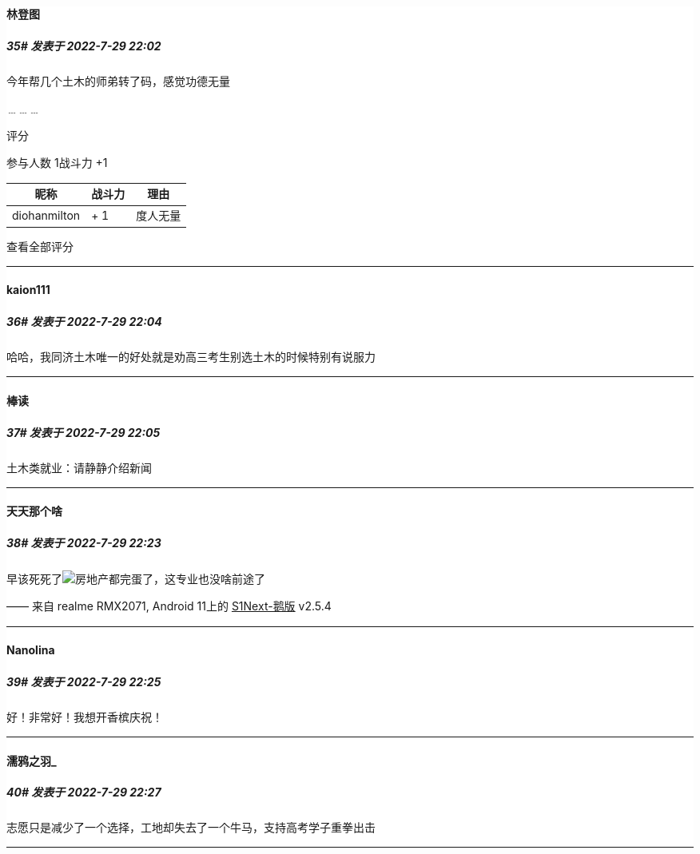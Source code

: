 ####  林登图  
##### 35#       发表于 2022-7-29 22:02

今年帮几个土木的师弟转了码，感觉功德无量

﹍﹍﹍

评分

 参与人数 1战斗力 +1

|昵称|战斗力|理由|
|----|---|---|
| diohanmilton| + 1|度人无量|

查看全部评分

*****

####  kaion111  
##### 36#       发表于 2022-7-29 22:04

哈哈，我同济土木唯一的好处就是劝高三考生别选土木的时候特别有说服力

*****

####  棒读  
##### 37#       发表于 2022-7-29 22:05

土木类就业：请静静介绍新闻

*****

####  天天那个啥  
##### 38#       发表于 2022-7-29 22:23

早该死死了<img src="https://static.saraba1st.com/image/smiley/face2017/212.png" referrerpolicy="no-referrer">房地产都完蛋了，这专业也没啥前途了

—— 来自 realme RMX2071, Android 11上的 [S1Next-鹅版](https://github.com/ykrank/S1-Next/releases) v2.5.4

*****

####  Nanolina  
##### 39#       发表于 2022-7-29 22:25

好！非常好！我想开香槟庆祝！

*****

####  濡鸦之羽_  
##### 40#       发表于 2022-7-29 22:27

志愿只是减少了一个选择，工地却失去了一个牛马，支持高考学子重拳出击

*****
